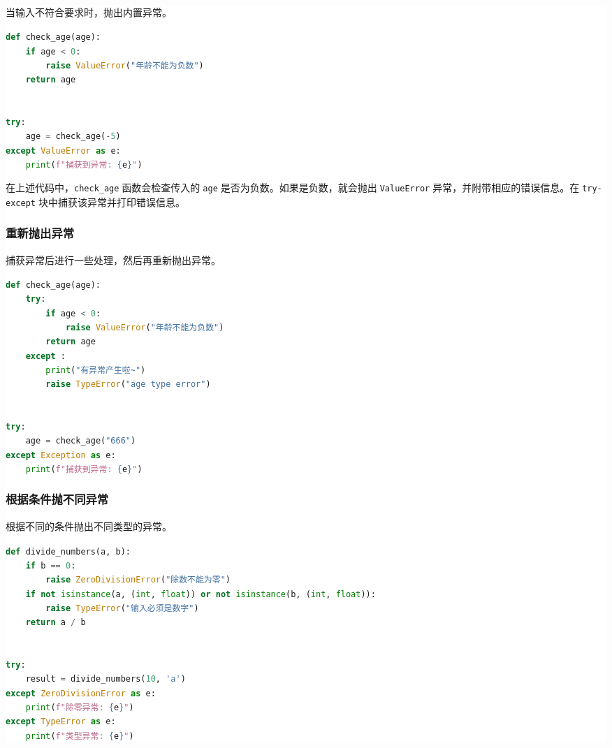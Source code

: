 当输入不符合要求时，抛出内置异常。

```python
def check_age(age):
    if age < 0:
        raise ValueError("年龄不能为负数")
    return age


try:
    age = check_age(-5)
except ValueError as e:
    print(f"捕获到异常: {e}")
```

在上述代码中，`check_age` 函数会检查传入的 `age` 是否为负数。如果是负数，就会抛出 `ValueError` 异常，并附带相应的错误信息。在 `try-except` 块中捕获该异常并打印错误信息。

### 重新抛出异常

捕获异常后进行一些处理，然后再重新抛出异常。

```python
def check_age(age):
    try:
        if age < 0:
            raise ValueError("年龄不能为负数")
        return age
    except :
        print("有异常产生啦~")
        raise TypeError("age type error")


try:
    age = check_age("666")
except Exception as e:
    print(f"捕获到异常: {e}")
```

### 根据条件抛不同异常

根据不同的条件抛出不同类型的异常。

```python
def divide_numbers(a, b):
    if b == 0:
        raise ZeroDivisionError("除数不能为零")
    if not isinstance(a, (int, float)) or not isinstance(b, (int, float)):
        raise TypeError("输入必须是数字")
    return a / b


try:
    result = divide_numbers(10, 'a')
except ZeroDivisionError as e:
    print(f"除零异常: {e}")
except TypeError as e:
    print(f"类型异常: {e}")
```
